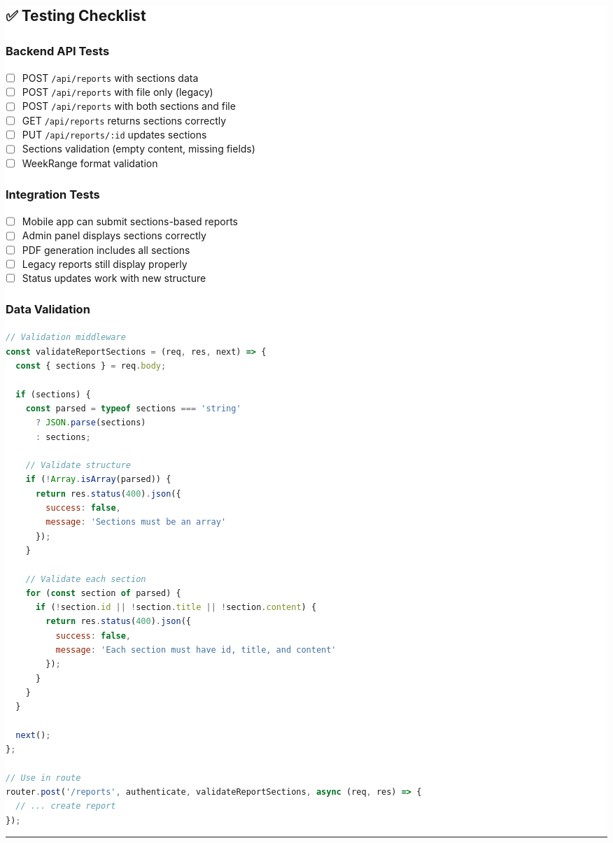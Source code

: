 
## ✅ Testing Checklist

### Backend API Tests

- [ ] POST `/api/reports` with sections data
- [ ] POST `/api/reports` with file only (legacy)
- [ ] POST `/api/reports` with both sections and file
- [ ] GET `/api/reports` returns sections correctly
- [ ] PUT `/api/reports/:id` updates sections
- [ ] Sections validation (empty content, missing fields)
- [ ] WeekRange format validation

### Integration Tests

- [ ] Mobile app can submit sections-based reports
- [ ] Admin panel displays sections correctly
- [ ] PDF generation includes all sections
- [ ] Legacy reports still display properly
- [ ] Status updates work with new structure

### Data Validation

```javascript
// Validation middleware
const validateReportSections = (req, res, next) => {
  const { sections } = req.body;
  
  if (sections) {
    const parsed = typeof sections === 'string' 
      ? JSON.parse(sections) 
      : sections;
    
    // Validate structure
    if (!Array.isArray(parsed)) {
      return res.status(400).json({
        success: false,
        message: 'Sections must be an array'
      });
    }
    
    // Validate each section
    for (const section of parsed) {
      if (!section.id || !section.title || !section.content) {
        return res.status(400).json({
          success: false,
          message: 'Each section must have id, title, and content'
        });
      }
    }
  }
  
  next();
};

// Use in route
router.post('/reports', authenticate, validateReportSections, async (req, res) => {
  // ... create report
});
```

---